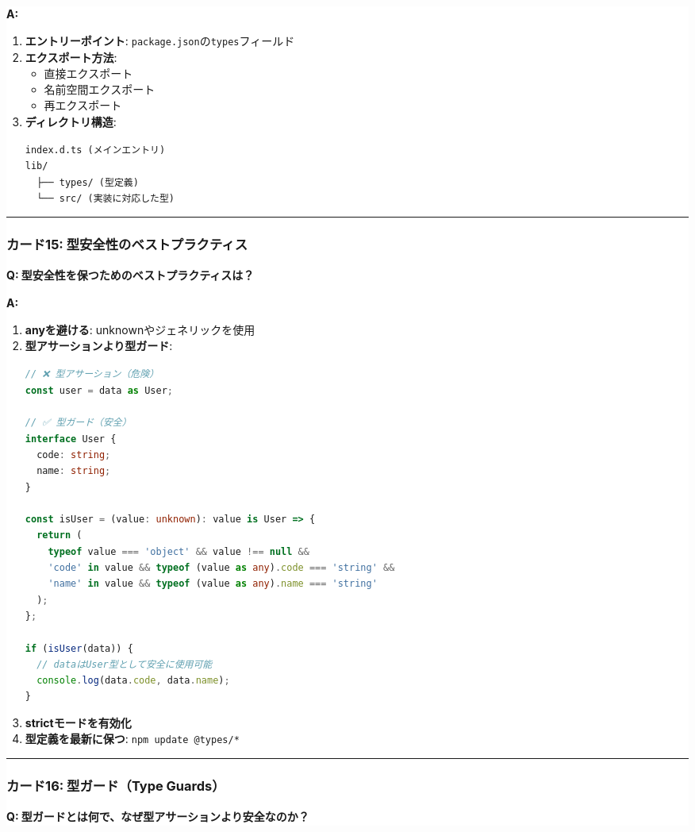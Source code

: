 **A:**
1. **エントリーポイント**: `package.json`の`types`フィールド
2. **エクスポート方法**:
   - 直接エクスポート
   - 名前空間エクスポート
   - 再エクスポート
3. **ディレクトリ構造**:
   ```
   index.d.ts (メインエントリ)
   lib/
     ├── types/ (型定義)
     └── src/ (実装に対応した型)
   ```

---

### カード15: 型安全性のベストプラクティス
**Q: 型安全性を保つためのベストプラクティスは？**

**A:**
1. **anyを避ける**: unknownやジェネリックを使用
2. **型アサーションより型ガード**:
   ```typescript
   // ❌ 型アサーション（危険）
   const user = data as User;
   
   // ✅ 型ガード（安全）
   interface User {
     code: string;
     name: string;
   }
   
   const isUser = (value: unknown): value is User => {
     return (
       typeof value === 'object' && value !== null &&
       'code' in value && typeof (value as any).code === 'string' &&
       'name' in value && typeof (value as any).name === 'string'
     );
   };
   
   if (isUser(data)) {
     // dataはUser型として安全に使用可能
     console.log(data.code, data.name);
   }
   ```
3. **strictモードを有効化**
4. **型定義を最新に保つ**: `npm update @types/*`

---

### カード16: 型ガード（Type Guards）
**Q: 型ガードとは何で、なぜ型アサーションより安全なのか？**
